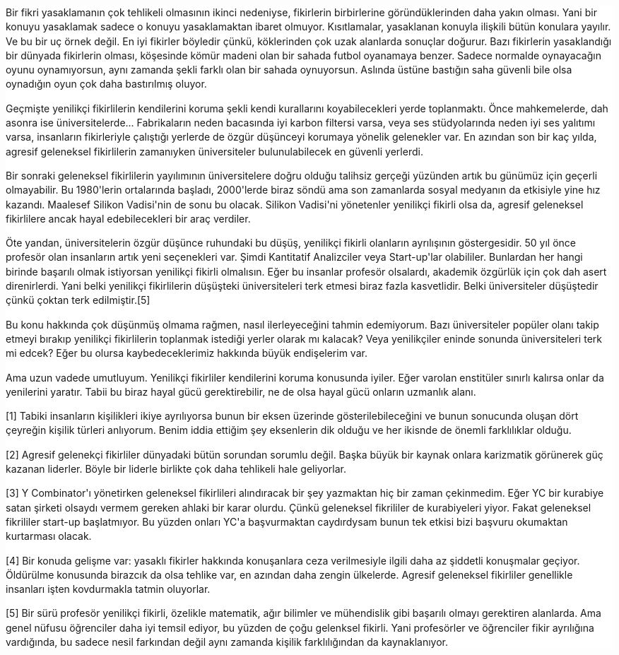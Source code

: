 Bir fikri yasaklamanın çok tehlikeli olmasının ikinci nedeniyse, fikirlerin birbirlerine göründüklerinden daha yakın olması. Yani bir konuyu yasaklamak sadece o konuyu yasaklamaktan ibaret olmuyor. Kısıtlamalar, yasaklanan konuyla ilişkili bütün konulara yayılır. Ve bu bir uç örnek değil. En iyi fikirler böyledir çünkü, köklerinden çok uzak alanlarda sonuçlar doğurur. Bazı fikirlerin yasaklandığı bir dünyada fikirlerin olması, köşesinde kömür madeni olan bir sahada futbol oyanamaya benzer. Sadece normalde oynayacağın oyunu oynamıyorsun, aynı zamanda şekli farklı olan bir sahada oynuyorsun. Aslında üstüne bastığın saha güvenli bile olsa oynadığın oyun çok daha bastırılmış oluyor. 

Geçmişte yenilikçi fikirlilerin kendilerini koruma şekli kendi kurallarını koyabilecekleri yerde toplanmaktı. Önce mahkemelerde, dah asonra ise üniversitelerde... Fabrikaların neden bacasında iyi karbon filtersi varsa, veya ses stüdyolarında neden iyi ses yalıtımı varsa, insanların fikirleriyle çalıştığı yerlerde de özgür düşünceyi korumaya yönelik gelenekler var.  En azından son bir kaç yılda, agresif geleneksel fikirlilerin zamanıyken üniversiteler bulunulabilecek en güvenli yerlerdi. 

Bir sonraki geleneksel fikirlilerin yayılımının üniversitelere doğru olduğu talihsiz gerçeği yüzünden artık bu günümüz için geçerli olmayabilir. Bu 1980'lerin ortalarında başladı, 2000'lerde biraz söndü ama son zamanlarda sosyal medyanın da etkisiyle yine hız kazandı. Maalesef Silikon Vadisi'nin de sonu bu olacak. Silikon Vadisi'ni yönetenler yenilikçi fikirli olsa da, agresif geleneksel fikirlilere ancak hayal edebilecekleri bir araç verdiler.

Öte yandan, üniversitelerin özgür düşünce ruhundaki bu düşüş, yenilikçi fikirli olanların ayrılışının göstergesidir. 50 yıl önce profesör olan insanların artık yeni seçenekleri var. Şimdi Kantitatif Analizciler veya Start-up'lar olabililer. Bunlardan her hangi birinde başarılı olmak istiyorsan yenilikçi fikirli olmalısın. Eğer bu insanlar profesör olsalardı, akademik özgürlük için çok dah asert direnirlerdi. Yani belki yenilikçi fikirlilerin düşüşteki üniversiteleri terk etmesi biraz fazla kasvetlidir. Belki üniversiteler düşüştedir çünkü çoktan terk edilmiştir.[5]

Bu konu hakkında çok düşünmüş olmama rağmen, nasıl ilerleyeceğini tahmin edemiyorum. Bazı üniversiteler popüler olanı takip etmeyi bırakıp yenilikçi fikirlilerin toplanmak istediği yerler olarak mı kalacak? Veya yenilikçiler eninde sonunda üniversiteleri terk mi edcek? Eğer bu olursa kaybedeceklerimiz hakkında büyük endişelerim var. 

Ama uzun vadede umutluyum. Yenilikçi fikirliler kendilerini koruma konusunda iyiler. Eğer varolan enstitüler sınırlı kalırsa onlar da yenilerini yaratır. Tabii bu biraz hayal gücü gerektirebilir, ne de olsa hayal gücü onların uzmanlık alanı. 



[1] Tabiki insanların kişilikleri ikiye ayrılıyorsa bunun bir eksen üzerinde gösterilebileceğini ve bunun sonucunda oluşan dört çeyreğin kişilik türleri anlıyorum. Benim iddia ettiğim şey eksenlerin dik olduğu ve her ikisnde de önemli farklılıklar olduğu.

[2] Agresif gelenekçi fikirliler dünyadaki bütün sorundan sorumlu değil. Başka büyük bir kaynak onlara karizmatik görünerek güç kazanan liderler. Böyle bir liderle birlikte çok daha tehlikeli hale geliyorlar.

[3] Y Combinator'ı yönetirken geleneksel fikirlileri alındıracak bir şey yazmaktan hiç bir zaman çekinmedim. Eğer YC bir kurabiye satan şirketi olsaydı vermem gereken ahlaki bir karar olurdu. Çünkü geleneksel fikrililer de kurabiyeleri yiyor. Fakat geleneksel fikrililer start-up başlatmıyor. Bu yüzden onları YC'a başvurmaktan caydırdysam bunun tek etkisi bizi başvuru okumaktan kurtarması olacak. 

[4] Bir konuda gelişme var: yasaklı fikirler hakkında konuşanlara ceza verilmesiyle ilgili daha az şiddetli konuşmalar geçiyor. Öldürülme konusunda birazcık da olsa tehlike var, en azından daha zengin ülkelerde. Agresif geleneksel fikirliler genellikle insanları işten kovdurmakla tatmin oluyorlar.

[5] Bir sürü profesör yenilikçi fikirli, özelikle matematik, ağır bilimler ve mühendislik gibi başarılı olmayı gerektiren alanlarda. Ama genel nüfusu öğrenciler daha iyi temsil ediyor, bu yüzden de çoğu gelenksel fikirli. Yani profesörler ve öğrenciler fikir ayrılığına vardığında, bu sadece nesil farkından değil aynı zamanda kişilik farklılığından da kaynaklanıyor.
